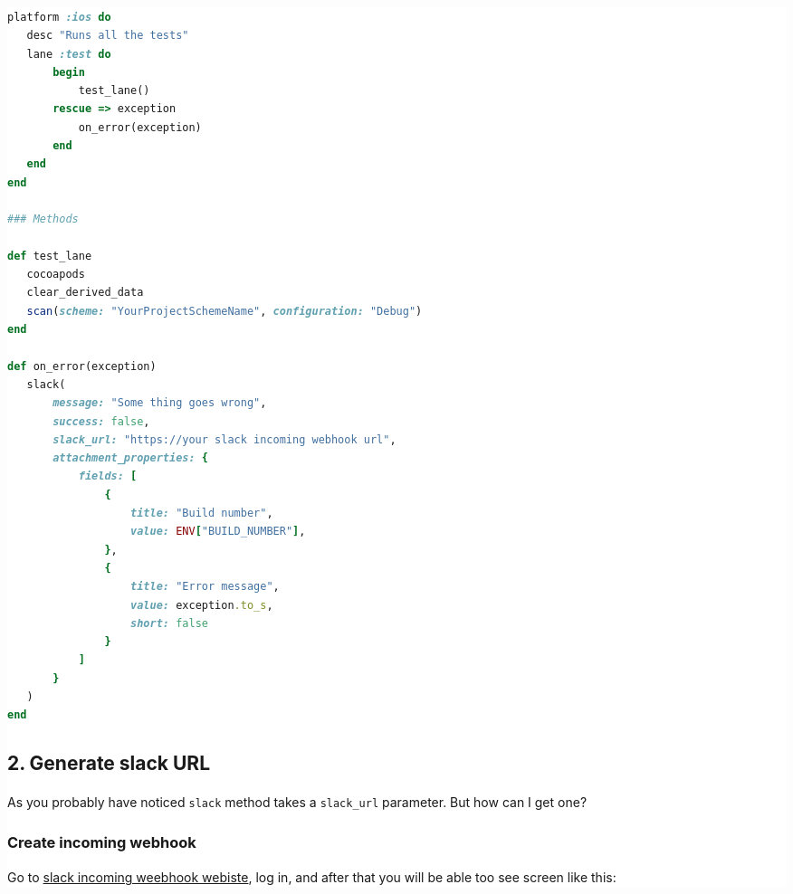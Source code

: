 ```ruby
platform :ios do
   desc "Runs all the tests"
   lane :test do
       begin
           test_lane()
       rescue => exception
           on_error(exception)
       end
   end
end

### Methods

def test_lane
   cocoapods
   clear_derived_data
   scan(scheme: "YourProjectSchemeName", configuration: "Debug")
end

def on_error(exception)
   slack(
       message: "Some thing goes wrong",
       success: false,
       slack_url: "https://your slack incoming webhook url",
       attachment_properties: {
           fields: [
               {
                   title: "Build number",
                   value: ENV["BUILD_NUMBER"],
               },
               {
                   title: "Error message",
                   value: exception.to_s,
                   short: false
               }
           ]
       }
   )
end
```

## 2. Generate slack URL

As you probably have noticed `slack` method takes a `slack_url` parameter. But how can I get one?

### Create incoming webhook

Go to [slack incoming weebhook webiste](https://my.slack.com/services/new/incoming-webhook/), log in, and after that you will be able too see screen like this:
